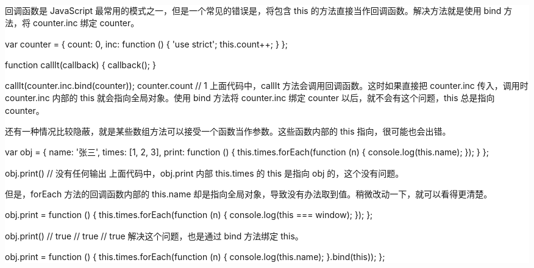 回调函数是 JavaScript 最常用的模式之一，但是一个常见的错误是，将包含 this 的方法直接当作回调函数。解决方法就是使用 bind 方法，将 counter.inc 绑定 counter。

var counter = {
  count: 0,
  inc: function () {
    'use strict';
    this.count++;
  }
};

function callIt(callback) {
  callback();
}

callIt(counter.inc.bind(counter));
counter.count // 1
上面代码中，callIt 方法会调用回调函数。这时如果直接把 counter.inc 传入，调用时 counter.inc 内部的 this 就会指向全局对象。使用 bind 方法将 counter.inc 绑定 counter 以后，就不会有这个问题，this 总是指向 counter。

还有一种情况比较隐蔽，就是某些数组方法可以接受一个函数当作参数。这些函数内部的 this 指向，很可能也会出错。

var obj = {
  name: '张三',
  times: [1, 2, 3],
  print: function () {
    this.times.forEach(function (n) {
      console.log(this.name);
    });
  }
};

obj.print()
// 没有任何输出
上面代码中，obj.print 内部 this.times 的 this 是指向 obj 的，这个没有问题。

但是，forEach 方法的回调函数内部的 this.name 却是指向全局对象，导致没有办法取到值。稍微改动一下，就可以看得更清楚。

obj.print = function () {
  this.times.forEach(function (n) {
    console.log(this === window);
  });
};

obj.print()
// true
// true
// true
解决这个问题，也是通过 bind 方法绑定 this。

obj.print = function () {
  this.times.forEach(function (n) {
    console.log(this.name);
  }.bind(this));
};
